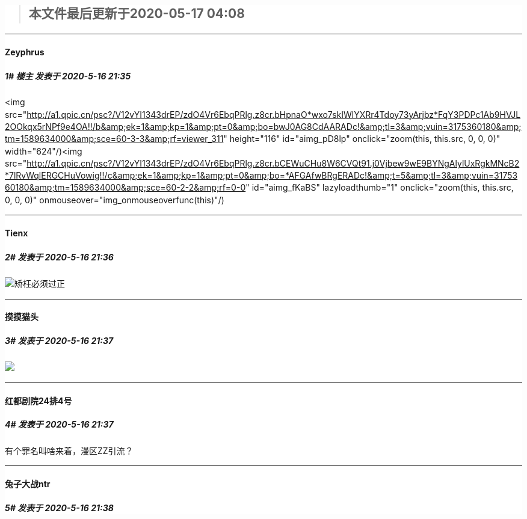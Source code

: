 > ## **本文件最后更新于2020-05-17 04:08** 



-----

####  Zeyphrus  
##### 1#       楼主       发表于 2020-5-16 21:35



<img src="http://a1.qpic.cn/psc?/V12vYI1343drEP/zdO4Vr6EbqPRlg.z8cr.bHpnaO*wxo7skIWlYXRr4Tdoy73yArjbz*FqY3PDPc1Ab9HVJL2OOkqx5rNPf9e4OA!!/b&amp;ek=1&amp;kp=1&amp;pt=0&amp;bo=bwJ0AG8CdAARADc!&amp;tl=3&amp;vuin=3175360180&amp;tm=1589634000&amp;sce=60-3-3&amp;rf=viewer_311" height="116" id="aimg_pD8lp" onclick="zoom(this, this.src, 0, 0, 0)" width="624"/)<img src="http://a1.qpic.cn/psc?/V12vYI1343drEP/zdO4Vr6EbqPRlg.z8cr.bCEWuCHu8W6CVQt91.j0Vjbew9wE9BYNgAlylUxRgkMNcB2*7lRvWqlERGCHuVowig!!/c&amp;ek=1&amp;kp=1&amp;pt=0&amp;bo=*AFGAfwBRgERADc!&amp;t=5&amp;tl=3&amp;vuin=3175360180&amp;tm=1589634000&amp;sce=60-2-2&amp;rf=0-0" id="aimg_fKaBS" lazyloadthumb="1" onclick="zoom(this, this.src, 0, 0, 0)" onmouseover="img_onmouseoverfunc(this)"/)







-----

####  Tienx  
##### 2#       发表于 2020-5-16 21:36



<img src="https://static.saraba1st.com/image/smiley/face2017/053.png" referrerpolicy="no-referrer">矫枉必须过正







-----

####  摸摸猫头  
##### 3#       发表于 2020-5-16 21:37



<img src="https://static.saraba1st.com/image/smiley/face2017/049.png" referrerpolicy="no-referrer">







-----

####  红都剧院24排4号  
##### 4#       发表于 2020-5-16 21:37




有个罪名叫啥来着，漫区ZZ引流？







-----

####  兔子大战ntr  
##### 5#       发表于 2020-5-16 21:38
